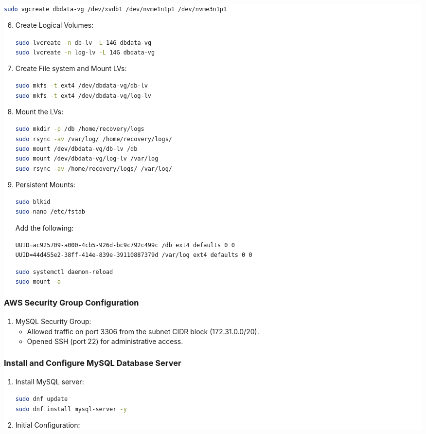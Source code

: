    ```sh
   sudo vgcreate dbdata-vg /dev/xvdb1 /dev/nvme1n1p1 /dev/nvme3n1p1
   ```

6. Create Logical Volumes:

   ```sh
   sudo lvcreate -n db-lv -L 14G dbdata-vg
   sudo lvcreate -n log-lv -L 14G dbdata-vg
   ```

7. Create File system and Mount LVs:

   ```sh
   sudo mkfs -t ext4 /dev/dbdata-vg/db-lv
   sudo mkfs -t ext4 /dev/dbdata-vg/log-lv
   ```

8. Mount the LVs:

   ```sh
   sudo mkdir -p /db /home/recovery/logs
   sudo rsync -av /var/log/ /home/recovery/logs/
   sudo mount /dev/dbdata-vg/db-lv /db
   sudo mount /dev/dbdata-vg/log-lv /var/log
   sudo rsync -av /home/recovery/logs/ /var/log/
   ```

9. Persistent Mounts:
   ```sh
   sudo blkid
   sudo nano /etc/fstab
   ```
   Add the following:
   ```
   UUID=ac925709-a000-4cb5-926d-bc9c792c499c /db ext4 defaults 0 0
   UUID=44d455e2-38ff-414e-839e-39110887379d /var/log ext4 defaults 0 0
   ```
   ```sh
   sudo systemctl daemon-reload
   sudo mount -a
   ```

### AWS Security Group Configuration

1. MySQL Security Group:
   - Allowed traffic on port 3306 from the subnet CIDR block (172.31.0.0/20).
   - Opened SSH (port 22) for administrative access.

### Install and Configure MySQL Database Server

1. Install MySQL server:

   ```sh
   sudo dnf update
   sudo dnf install mysql-server -y
   ```

2. Initial Configuration:
